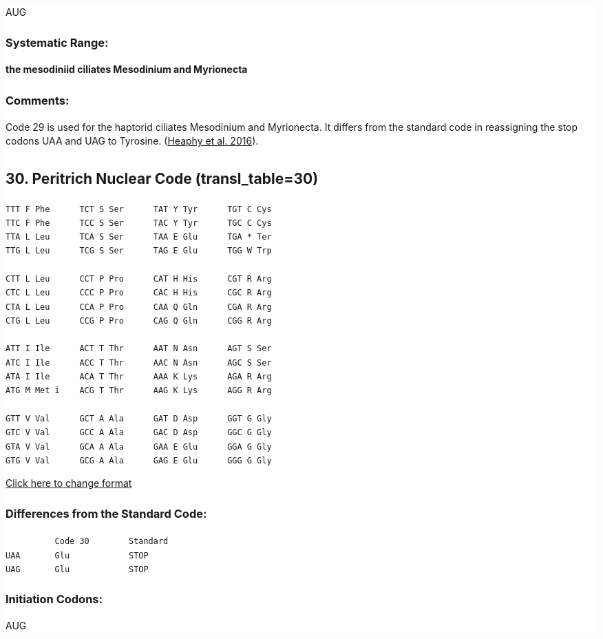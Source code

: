 AUG

### Systematic Range:

**the mesodiniid ciliates Mesodinium and
Myrionecta**

### Comments:

Code 29 is used for the haptorid ciliates Mesodinium and Myrionecta. It
differs from the standard code in reassigning the stop codons UAA and
UAG to Tyrosine. ([Heaphy et
al. 2016](https://www.ncbi.nlm.nih.gov/pubmed/27501944)).

## 30. Peritrich Nuclear Code (transl_table=30)<a name="30"></a>

``` sample
TTT F Phe      TCT S Ser      TAT Y Tyr      TGT C Cys  
TTC F Phe      TCC S Ser      TAC Y Tyr      TGC C Cys  
TTA L Leu      TCA S Ser      TAA E Glu      TGA * Ter  
TTG L Leu      TCG S Ser      TAG E Glu      TGG W Trp  

CTT L Leu      CCT P Pro      CAT H His      CGT R Arg  
CTC L Leu      CCC P Pro      CAC H His      CGC R Arg  
CTA L Leu      CCA P Pro      CAA Q Gln      CGA R Arg  
CTG L Leu      CCG P Pro      CAG Q Gln      CGG R Arg  

ATT I Ile      ACT T Thr      AAT N Asn      AGT S Ser  
ATC I Ile      ACC T Thr      AAC N Asn      AGC S Ser  
ATA I Ile      ACA T Thr      AAA K Lys      AGA R Arg  
ATG M Met i    ACG T Thr      AAG K Lys      AGG R Arg  

GTT V Val      GCT A Ala      GAT D Asp      GGT G Gly  
GTC V Val      GCC A Ala      GAC D Asp      GGC G Gly  
GTA V Val      GCA A Ala      GAA E Glu      GGA G Gly  
GTG V Val      GCG A Ala      GAG E Glu      GGG G Gly  
```

[Click here to change format](/ddbj/geneticcode-e.html#30)

### Differences from the Standard Code:

``` sample
          Code 30        Standard
UAA       Glu            STOP
UAG       Glu            STOP
```

### Initiation Codons:

AUG

